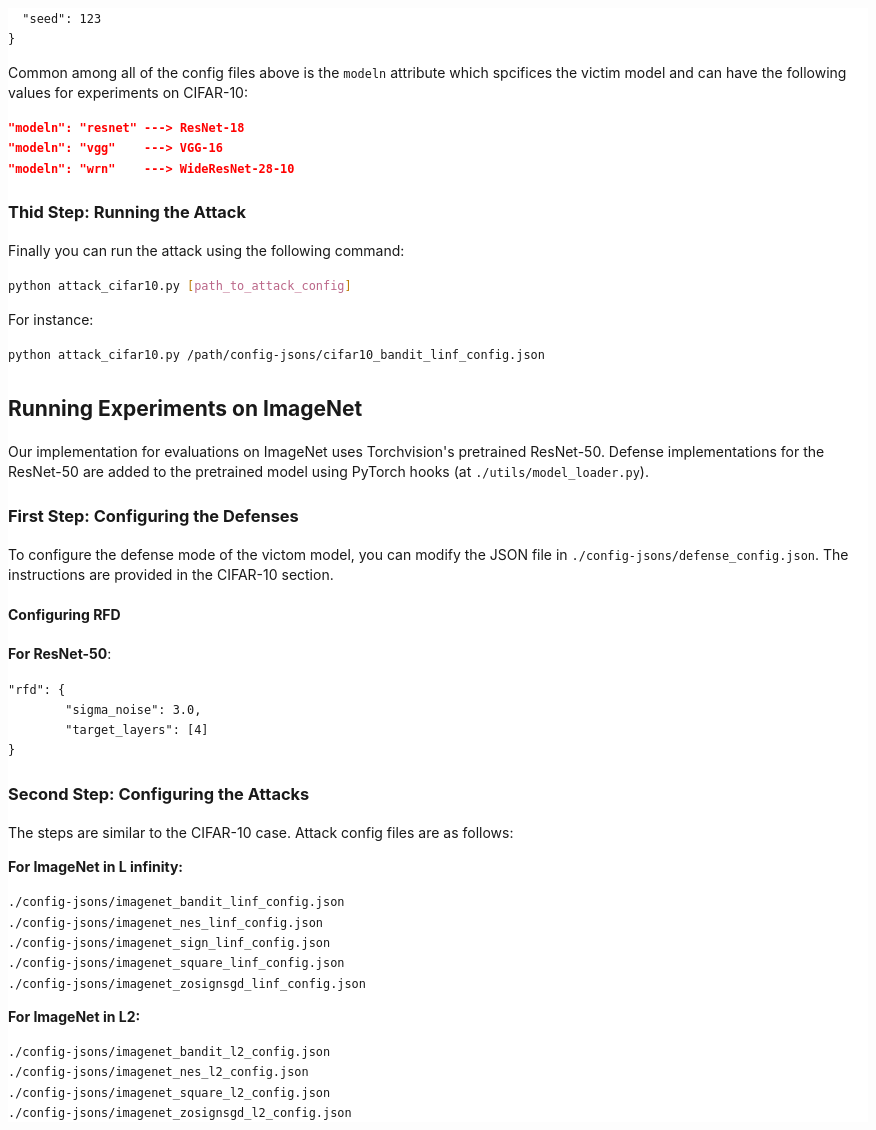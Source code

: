 ```
  "seed": 123
}
```

Common among all of the config files above is the `modeln` attribute which spcifices the victim model and can have the following values for experiments on CIFAR-10:

```json
"modeln": "resnet" ---> ResNet-18
"modeln": "vgg"    ---> VGG-16
"modeln": "wrn"    ---> WideResNet-28-10
```


### Thid Step: Running the Attack

Finally you can run the attack using the following command:

```bash
python attack_cifar10.py [path_to_attack_config]
```

For instance:

```bash
python attack_cifar10.py /path/config-jsons/cifar10_bandit_linf_config.json
```

## Running Experiments on ImageNet

Our implementation for evaluations on ImageNet uses Torchvision's pretrained ResNet-50. Defense implementations for the ResNet-50 are added to the pretrained model using PyTorch hooks (at `./utils/model_loader.py`). 

### First Step: Configuring the Defenses

To configure the defense mode of the victom model, you can modify the JSON file in `./config-jsons/defense_config.json`. The instructions are provided in the CIFAR-10 section.

#### Configuring RFD

**For ResNet-50**:
```
"rfd": {
        "sigma_noise": 3.0,
        "target_layers": [4]
}
```

### Second Step: Configuring the Attacks

The steps are similar to the CIFAR-10 case. Attack config files are as follows:

**For ImageNet in L infinity:**
```
./config-jsons/imagenet_bandit_linf_config.json
./config-jsons/imagenet_nes_linf_config.json
./config-jsons/imagenet_sign_linf_config.json
./config-jsons/imagenet_square_linf_config.json
./config-jsons/imagenet_zosignsgd_linf_config.json
```
**For ImageNet in L2:**
```
./config-jsons/imagenet_bandit_l2_config.json
./config-jsons/imagenet_nes_l2_config.json
./config-jsons/imagenet_square_l2_config.json
./config-jsons/imagenet_zosignsgd_l2_config.json
```
